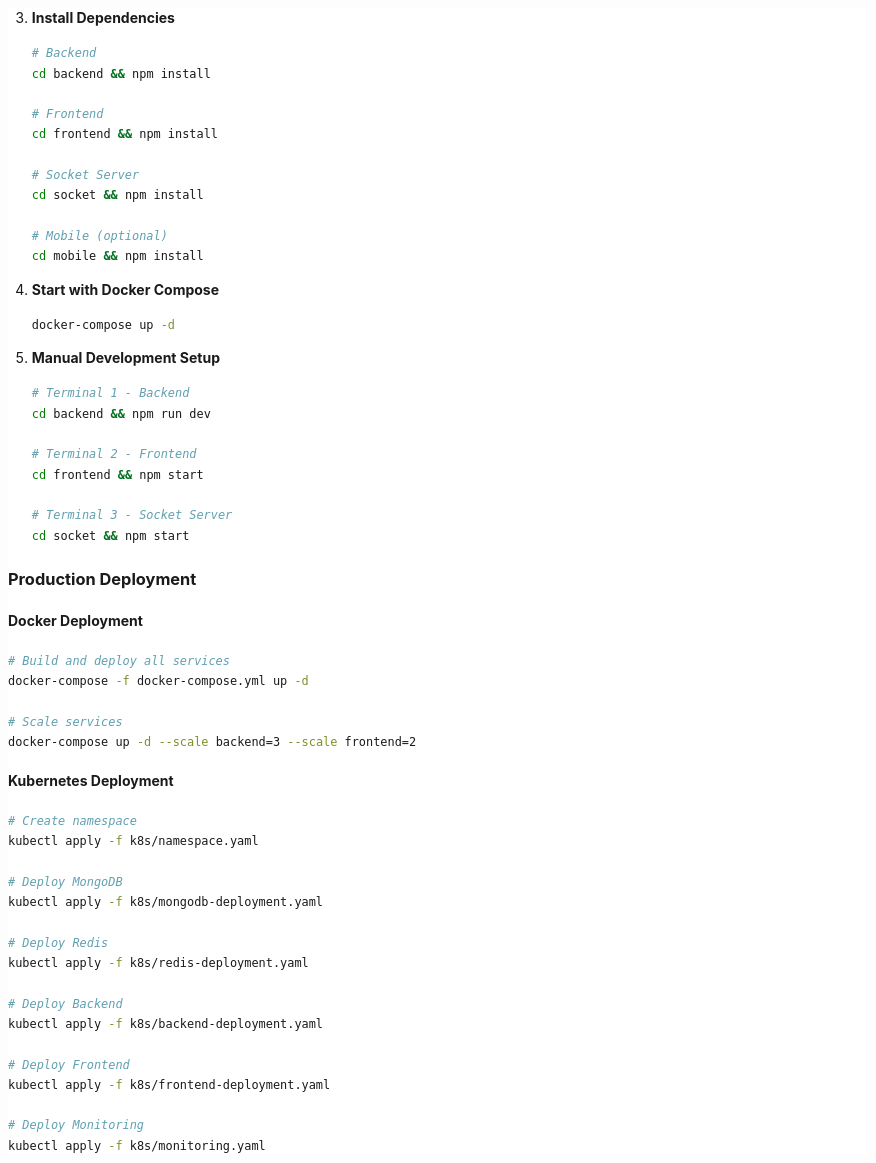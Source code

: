 3. **Install Dependencies**
   ```bash
   # Backend
   cd backend && npm install
   
   # Frontend
   cd frontend && npm install
   
   # Socket Server
   cd socket && npm install
   
   # Mobile (optional)
   cd mobile && npm install
   ```

4. **Start with Docker Compose**
   ```bash
   docker-compose up -d
   ```

5. **Manual Development Setup**
   ```bash
   # Terminal 1 - Backend
   cd backend && npm run dev
   
   # Terminal 2 - Frontend
   cd frontend && npm start
   
   # Terminal 3 - Socket Server
   cd socket && npm start
   ```

### Production Deployment

#### Docker Deployment
```bash
# Build and deploy all services
docker-compose -f docker-compose.yml up -d

# Scale services
docker-compose up -d --scale backend=3 --scale frontend=2
```

#### Kubernetes Deployment
```bash
# Create namespace
kubectl apply -f k8s/namespace.yaml

# Deploy MongoDB
kubectl apply -f k8s/mongodb-deployment.yaml

# Deploy Redis
kubectl apply -f k8s/redis-deployment.yaml

# Deploy Backend
kubectl apply -f k8s/backend-deployment.yaml

# Deploy Frontend
kubectl apply -f k8s/frontend-deployment.yaml

# Deploy Monitoring
kubectl apply -f k8s/monitoring.yaml
```

